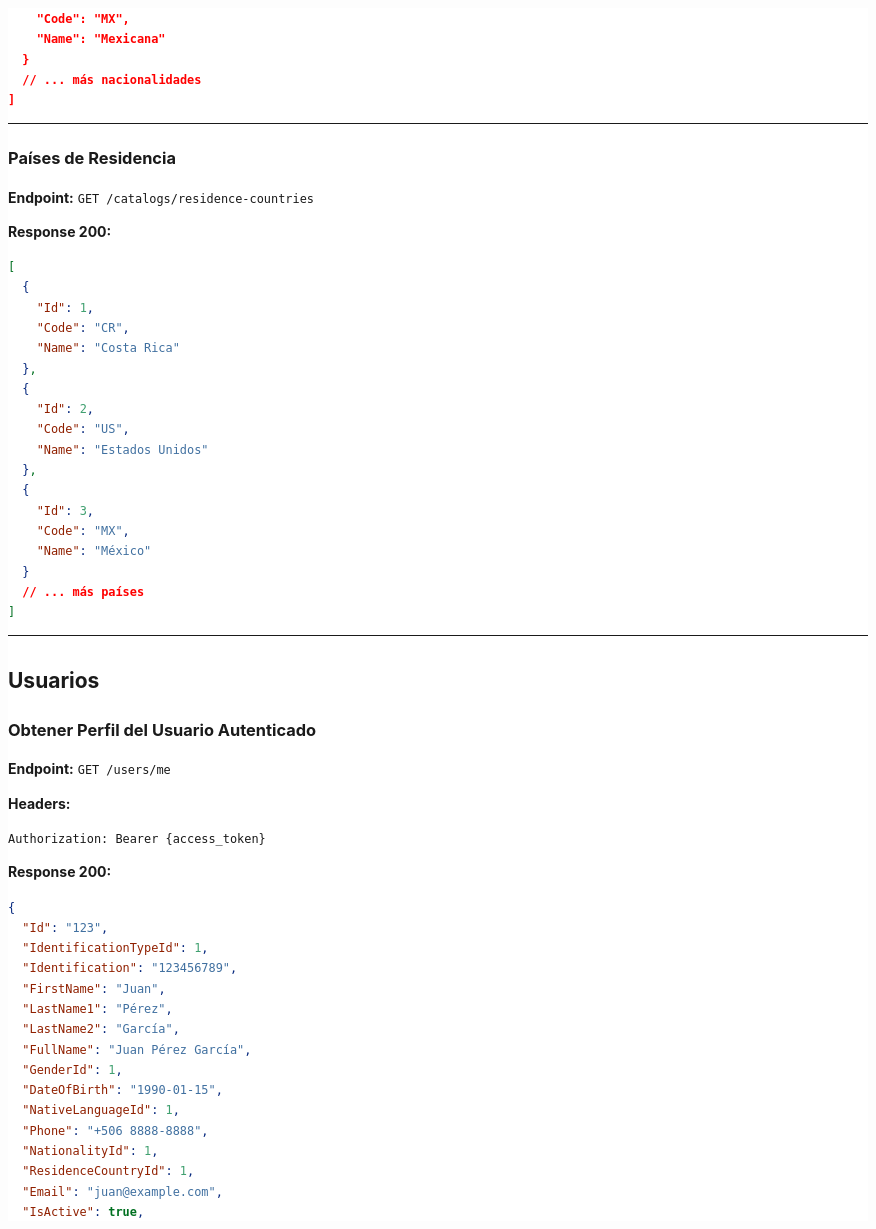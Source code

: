 ```json
    "Code": "MX",
    "Name": "Mexicana"
  }
  // ... más nacionalidades
]
```

---

### Países de Residencia

**Endpoint:** `GET /catalogs/residence-countries`

**Response 200:**
```json
[
  {
    "Id": 1,
    "Code": "CR",
    "Name": "Costa Rica"
  },
  {
    "Id": 2,
    "Code": "US",
    "Name": "Estados Unidos"
  },
  {
    "Id": 3,
    "Code": "MX",
    "Name": "México"
  }
  // ... más países
]
```

---

## Usuarios

### Obtener Perfil del Usuario Autenticado

**Endpoint:** `GET /users/me`

**Headers:**
```
Authorization: Bearer {access_token}
```

**Response 200:**
```json
{
  "Id": "123",
  "IdentificationTypeId": 1,
  "Identification": "123456789",
  "FirstName": "Juan",
  "LastName1": "Pérez",
  "LastName2": "García",
  "FullName": "Juan Pérez García",
  "GenderId": 1,
  "DateOfBirth": "1990-01-15",
  "NativeLanguageId": 1,
  "Phone": "+506 8888-8888",
  "NationalityId": 1,
  "ResidenceCountryId": 1,
  "Email": "juan@example.com",
  "IsActive": true,
```